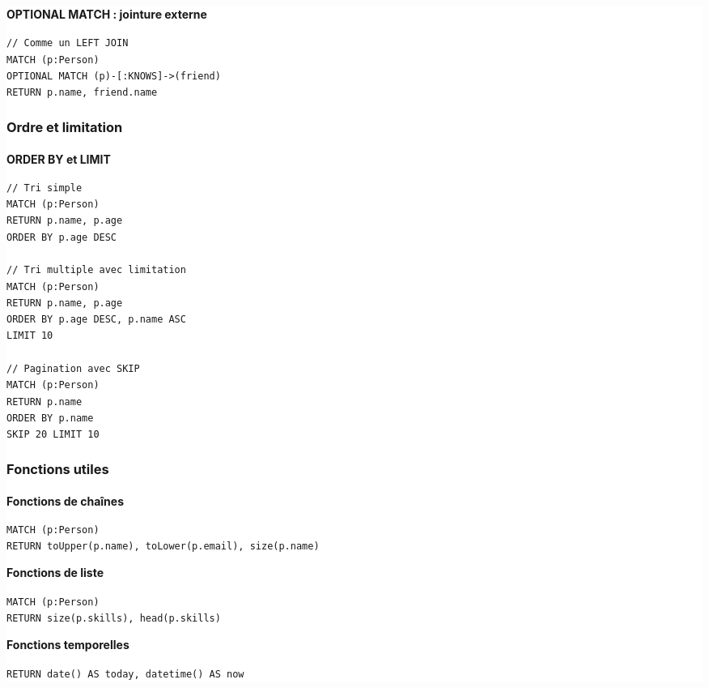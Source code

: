 **OPTIONAL MATCH : jointure externe**

```cypher
// Comme un LEFT JOIN
MATCH (p:Person)
OPTIONAL MATCH (p)-[:KNOWS]->(friend)
RETURN p.name, friend.name
```

### Ordre et limitation

**ORDER BY et LIMIT**

```cypher
// Tri simple
MATCH (p:Person)
RETURN p.name, p.age
ORDER BY p.age DESC

// Tri multiple avec limitation
MATCH (p:Person)
RETURN p.name, p.age
ORDER BY p.age DESC, p.name ASC
LIMIT 10

// Pagination avec SKIP
MATCH (p:Person)
RETURN p.name
ORDER BY p.name
SKIP 20 LIMIT 10
```

### Fonctions utiles

**Fonctions de chaînes**

```cypher
MATCH (p:Person)
RETURN toUpper(p.name), toLower(p.email), size(p.name)
```

**Fonctions de liste**

```cypher
MATCH (p:Person)
RETURN size(p.skills), head(p.skills)
```

**Fonctions temporelles**

```cypher
RETURN date() AS today, datetime() AS now
```
